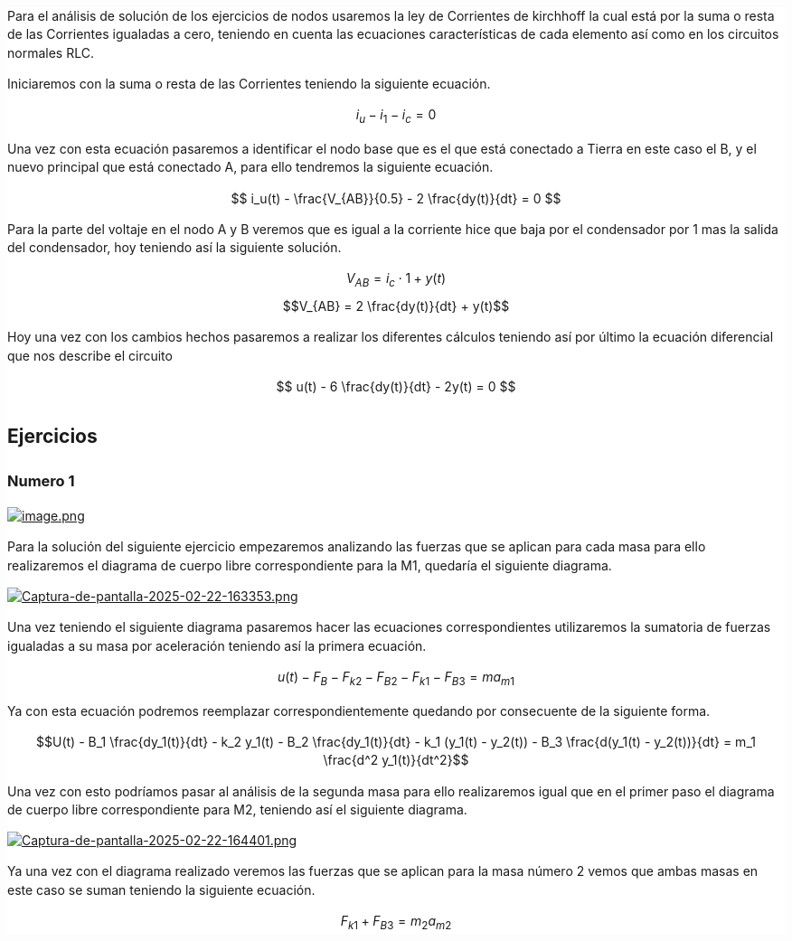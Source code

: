 Para el análisis de solución de los ejercicios de nodos usaremos la ley de Corrientes de kirchhoff la cual está por la suma o resta de las Corrientes igualadas a cero, teniendo en cuenta las ecuaciones características de cada elemento así como en los circuitos normales RLC.

Iniciaremos con la suma o resta de las Corrientes teniendo la siguiente ecuación.

$$ i_{u}-i_{1}-i_{c}=0$$

Una vez con esta ecuación pasaremos a identificar el nodo base que es el que está conectado a Tierra en este caso el B, y el nuevo principal que está conectado A, para ello tendremos la siguiente ecuación.

$$ i_u(t) - \frac{V_{AB}}{0.5} - 2 \frac{dy(t)}{dt} = 0 $$

Para la parte del voltaje en el nodo A y B veremos que es igual a la corriente hice que baja por el condensador por 1 mas la salida del condensador, hoy teniendo así la siguiente solución.

$$ V_{AB} = i_c \cdot 1 + y(t) $$
$$V_{AB} = 2 \frac{dy(t)}{dt} + y(t)$$

Hoy una vez con los cambios hechos pasaremos a realizar los diferentes cálculos teniendo así por último la ecuación diferencial que nos describe el circuito

$$ u(t) - 6 \frac{dy(t)}{dt} - 2y(t) = 0 $$

## Ejercicios 
### Numero 1
[![image.png](https://i.postimg.cc/28pLNXyF/image.png)](https://postimg.cc/PN45mymP)

Para la solución del siguiente ejercicio empezaremos analizando las fuerzas que se aplican para cada masa para ello realizaremos el diagrama de cuerpo libre correspondiente para la M1, quedaría el siguiente diagrama.

[![Captura-de-pantalla-2025-02-22-163353.png](https://i.postimg.cc/vmj2YdpZ/Captura-de-pantalla-2025-02-22-163353.png)](https://postimg.cc/5HBSgD4h)

Una vez teniendo el siguiente diagrama pasaremos hacer las ecuaciones correspondientes utilizaremos la sumatoria de fuerzas igualadas a su masa por aceleración teniendo así la primera ecuación.

$$u(t) - F_B - F_{k2} - F_{B2} - F_{k1} - F_{B3} = m a_{m1}$$

Ya con esta ecuación podremos reemplazar correspondientemente quedando por consecuente de la siguiente forma.

$$U(t) - B_1 \frac{dy_1(t)}{dt} - k_2 y_1(t) - B_2 \frac{dy_1(t)}{dt} - k_1 (y_1(t) - y_2(t)) - B_3 \frac{d(y_1(t) - y_2(t))}{dt} = m_1 \frac{d^2 y_1(t)}{dt^2}$$

Una vez con esto podríamos pasar al análisis de la segunda masa para ello realizaremos igual que en el primer paso el diagrama de cuerpo libre correspondiente para M2, teniendo así el siguiente diagrama.

[![Captura-de-pantalla-2025-02-22-164401.png](https://i.postimg.cc/VNybmGKc/Captura-de-pantalla-2025-02-22-164401.png)](https://postimg.cc/nXkL1k8d)

Ya una vez con el diagrama realizado veremos las fuerzas que se aplican para la masa número 2 vemos que ambas masas en este caso se suman teniendo la siguiente ecuación.

$$F_{k1} + F_{B3} = m_2 a_{m2}$$
